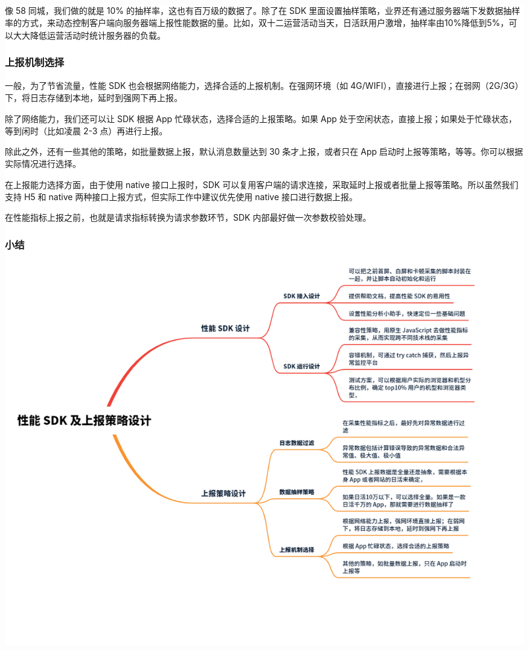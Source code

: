 像 58 同城，我们做的就是 10% 的抽样率，这也有百万级的数据了。除了在 SDK 里面设置抽样策略，业界还有通过服务器端下发数据抽样率的方式，来动态控制客户端向服务器端上报性能数据的量。比如，双十二运营活动当天，日活跃用户激增，抽样率由10%降低到5%，可以大大降低运营活动时统计服务器的负载。

### 上报机制选择

一般，为了节省流量，性能 SDK 也会根据网络能力，选择合适的上报机制。在强网环境（如 4G/WIFI），直接进行上报；在弱网（2G/3G）下，将日志存储到本地，延时到强网下再上报。

除了网络能力，我们还可以让 SDK 根据 App 忙碌状态，选择合适的上报策略。如果 App 处于空闲状态，直接上报；如果处于忙碌状态，等到闲时（比如凌晨 2-3 点）再进行上报。

除此之外，还有一些其他的策略，如批量数据上报，默认消息数量达到 30 条才上报，或者只在 App 启动时上报等策略，等等。你可以根据实际情况进行选择。

在上报能力选择方面，由于使用 native 接口上报时，SDK 可以复用客户端的请求连接，采取延时上报或者批量上报等策略。所以虽然我们支持 H5 和 native 两种接口上报方式，但实际工作中建议优先使用 native 接口进行数据上报。

在性能指标上报之前，也就是请求指标转换为请求参数环节，SDK 内部最好做一次参数校验处理。

### 小结

![Indicator_collection](/performance/Indicator_4.png)
